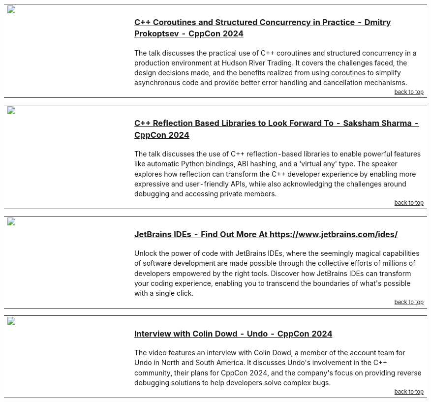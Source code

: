 <table style='border: none; border-collapse: collapse; width: 100%;'><tr style='border: none;'>
<td width='30%' style='border: none;'><a href='https://www.youtube.com/watch?v=aPqMQ7SXSiw'><img src='https://img.youtube.com/vi/aPqMQ7SXSiw/0.jpg' width='200'></a></td>
<td valign='top' style='border: none;'>
<h3><a href='https://www.youtube.com/watch?v=aPqMQ7SXSiw'>C++ Coroutines and Structured Concurrency in Practice - Dmitry Prokoptsev - CppCon 2024</a></h3>
The talk discusses the practical use of C++ coroutines and structured concurrency in a production environment at Hudson River Trading. It covers the challenges faced, the design decisions made, and the benefits realized from using coroutines to simplify asynchronous code and provide better error handling and cancellation mechanisms.
<div style='text-align: right; font-size: 0.8em;'><a href='#table-of-contents'>back to top</a></div>
</td>
</tr></table>

<table style='border: none; border-collapse: collapse; width: 100%;'><tr style='border: none;'>
<td width='30%' style='border: none;'><a href='https://www.youtube.com/watch?v=7I40gHiLpiE'><img src='https://img.youtube.com/vi/7I40gHiLpiE/0.jpg' width='200'></a></td>
<td valign='top' style='border: none;'>
<h3><a href='https://www.youtube.com/watch?v=7I40gHiLpiE'>C++ Reflection Based Libraries to Look Forward To - Saksham Sharma - CppCon 2024</a></h3>
The talk discusses the use of C++ reflection-based libraries to enable powerful features like automatic Python bindings, ABI hashing, and a 'virtual any' type. The speaker explores how reflection can transform the C++ developer experience by enabling more expressive and user-friendly APIs, while also acknowledging the challenges around debugging and accessing private members.
<div style='text-align: right; font-size: 0.8em;'><a href='#table-of-contents'>back to top</a></div>
</td>
</tr></table>

<table style='border: none; border-collapse: collapse; width: 100%;'><tr style='border: none;'>
<td width='30%' style='border: none;'><a href='https://www.youtube.com/watch?v=G9yv-qR4sQ8'><img src='https://img.youtube.com/vi/G9yv-qR4sQ8/0.jpg' width='200'></a></td>
<td valign='top' style='border: none;'>
<h3><a href='https://www.youtube.com/watch?v=G9yv-qR4sQ8'>JetBrains IDEs - Find Out More At https://www.jetbrains.com/ides/</a></h3>
Unlock the power of code with JetBrains IDEs, where the seemingly magical capabilities of software development are made possible through the collective efforts of millions of developers empowered by the right tools. Discover how JetBrains IDEs can transform your coding experience, enabling you to transcend the boundaries of what's possible with a single click.
<div style='text-align: right; font-size: 0.8em;'><a href='#table-of-contents'>back to top</a></div>
</td>
</tr></table>

<table style='border: none; border-collapse: collapse; width: 100%;'><tr style='border: none;'>
<td width='30%' style='border: none;'><a href='https://www.youtube.com/watch?v=_LfJQZazyzY'><img src='https://img.youtube.com/vi/_LfJQZazyzY/0.jpg' width='200'></a></td>
<td valign='top' style='border: none;'>
<h3><a href='https://www.youtube.com/watch?v=_LfJQZazyzY'>Interview with Colin Dowd - Undo - CppCon 2024</a></h3>
The video features an interview with Colin Dowd, a member of the account team for Undo in North and South America. It discusses Undo's involvement in the C++ community, their plans for CppCon 2024, and the company's focus on providing reverse debugging solutions to help developers solve complex bugs.
<div style='text-align: right; font-size: 0.8em;'><a href='#table-of-contents'>back to top</a></div>
</td>
</tr></table>
